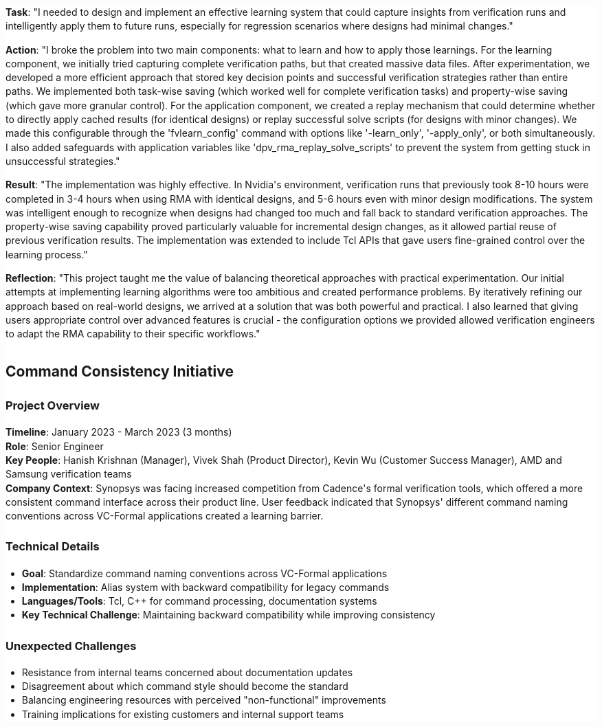 **Task**: "I needed to design and implement an effective learning system that could capture insights from verification runs and intelligently apply them to future runs, especially for regression scenarios where designs had minimal changes."

**Action**: "I broke the problem into two main components: what to learn and how to apply those learnings. For the learning component, we initially tried capturing complete verification paths, but that created massive data files. After experimentation, we developed a more efficient approach that stored key decision points and successful verification strategies rather than entire paths. We implemented both task-wise saving (which worked well for complete verification tasks) and property-wise saving (which gave more granular control). For the application component, we created a replay mechanism that could determine whether to directly apply cached results (for identical designs) or replay successful solve scripts (for designs with minor changes). We made this configurable through the 'fvlearn_config' command with options like '-learn_only', '-apply_only', or both simultaneously. I also added safeguards with application variables like 'dpv_rma_replay_solve_scripts' to prevent the system from getting stuck in unsuccessful strategies."

**Result**: "The implementation was highly effective. In Nvidia's environment, verification runs that previously took 8-10 hours were completed in 3-4 hours when using RMA with identical designs, and 5-6 hours even with minor design modifications. The system was intelligent enough to recognize when designs had changed too much and fall back to standard verification approaches. The property-wise saving capability proved particularly valuable for incremental design changes, as it allowed partial reuse of previous verification results. The implementation was extended to include Tcl APIs that gave users fine-grained control over the learning process."

**Reflection**: "This project taught me the value of balancing theoretical approaches with practical experimentation. Our initial attempts at implementing learning algorithms were too ambitious and created performance problems. By iteratively refining our approach based on real-world designs, we arrived at a solution that was both powerful and practical. I also learned that giving users appropriate control over advanced features is crucial - the configuration options we provided allowed verification engineers to adapt the RMA capability to their specific workflows."

## Command Consistency Initiative

### Project Overview
**Timeline**: January 2023 - March 2023 (3 months)  
**Role**: Senior Engineer  
**Key People**: Hanish Krishnan (Manager), Vivek Shah (Product Director), Kevin Wu (Customer Success Manager), AMD and Samsung verification teams  
**Company Context**: Synopsys was facing increased competition from Cadence's formal verification tools, which offered a more consistent command interface across their product line. User feedback indicated that Synopsys' different command naming conventions across VC-Formal applications created a learning barrier.

### Technical Details
- **Goal**: Standardize command naming conventions across VC-Formal applications
- **Implementation**: Alias system with backward compatibility for legacy commands
- **Languages/Tools**: Tcl, C++ for command processing, documentation systems
- **Key Technical Challenge**: Maintaining backward compatibility while improving consistency

### Unexpected Challenges
- Resistance from internal teams concerned about documentation updates
- Disagreement about which command style should become the standard
- Balancing engineering resources with perceived "non-functional" improvements
- Training implications for existing customers and internal support teams
